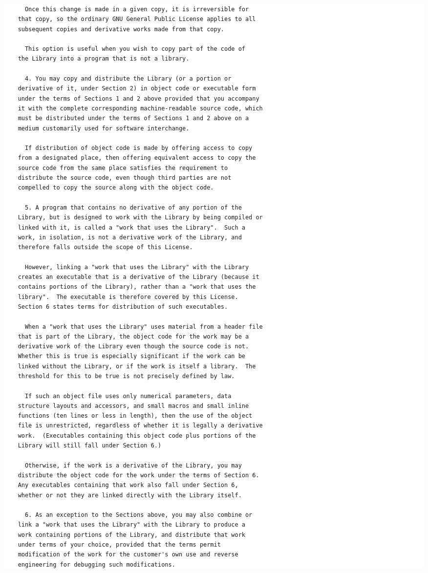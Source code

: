           Once this change is made in a given copy, it is irreversible for
        that copy, so the ordinary GNU General Public License applies to all
        subsequent copies and derivative works made from that copy.

          This option is useful when you wish to copy part of the code of
        the Library into a program that is not a library.

          4. You may copy and distribute the Library (or a portion or
        derivative of it, under Section 2) in object code or executable form
        under the terms of Sections 1 and 2 above provided that you accompany
        it with the complete corresponding machine-readable source code, which
        must be distributed under the terms of Sections 1 and 2 above on a
        medium customarily used for software interchange.

          If distribution of object code is made by offering access to copy
        from a designated place, then offering equivalent access to copy the
        source code from the same place satisfies the requirement to
        distribute the source code, even though third parties are not
        compelled to copy the source along with the object code.

          5. A program that contains no derivative of any portion of the
        Library, but is designed to work with the Library by being compiled or
        linked with it, is called a "work that uses the Library".  Such a
        work, in isolation, is not a derivative work of the Library, and
        therefore falls outside the scope of this License.

          However, linking a "work that uses the Library" with the Library
        creates an executable that is a derivative of the Library (because it
        contains portions of the Library), rather than a "work that uses the
        library".  The executable is therefore covered by this License.
        Section 6 states terms for distribution of such executables.

          When a "work that uses the Library" uses material from a header file
        that is part of the Library, the object code for the work may be a
        derivative work of the Library even though the source code is not.
        Whether this is true is especially significant if the work can be
        linked without the Library, or if the work is itself a library.  The
        threshold for this to be true is not precisely defined by law.

          If such an object file uses only numerical parameters, data
        structure layouts and accessors, and small macros and small inline
        functions (ten lines or less in length), then the use of the object
        file is unrestricted, regardless of whether it is legally a derivative
        work.  (Executables containing this object code plus portions of the
        Library will still fall under Section 6.)

          Otherwise, if the work is a derivative of the Library, you may
        distribute the object code for the work under the terms of Section 6.
        Any executables containing that work also fall under Section 6,
        whether or not they are linked directly with the Library itself.
         
          6. As an exception to the Sections above, you may also combine or
        link a "work that uses the Library" with the Library to produce a
        work containing portions of the Library, and distribute that work
        under terms of your choice, provided that the terms permit
        modification of the work for the customer's own use and reverse
        engineering for debugging such modifications.
